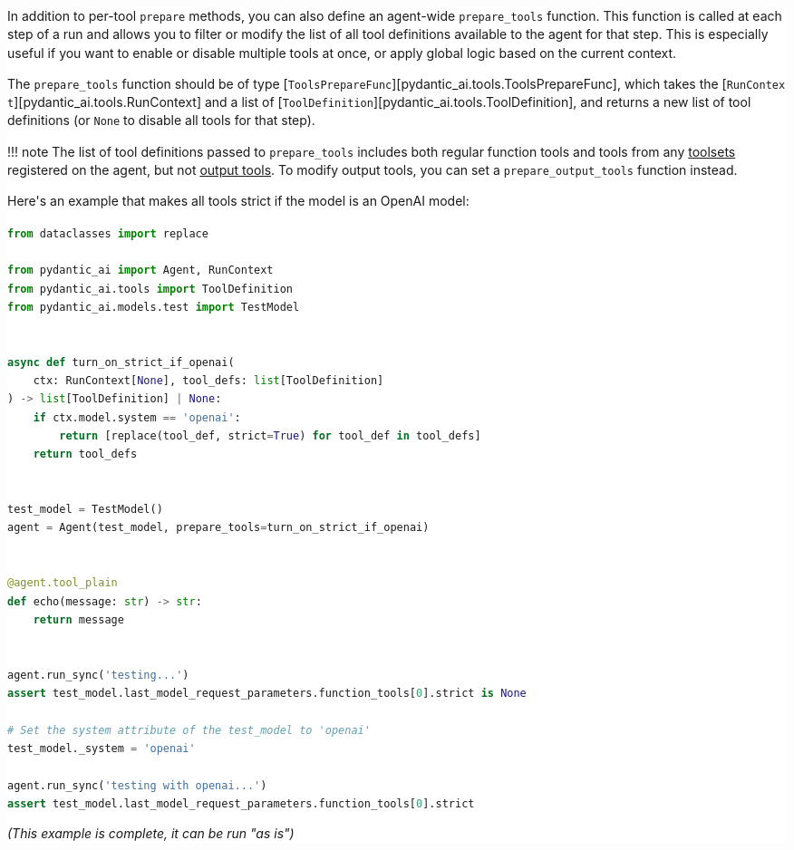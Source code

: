 In addition to per-tool `prepare` methods, you can also define an agent-wide `prepare_tools` function. This function is called at each step of a run and allows you to filter or modify the list of all tool definitions available to the agent for that step. This is especially useful if you want to enable or disable multiple tools at once, or apply global logic based on the current context.

The `prepare_tools` function should be of type [`ToolsPrepareFunc`][pydantic_ai.tools.ToolsPrepareFunc], which takes the [`RunContext`][pydantic_ai.tools.RunContext] and a list of [`ToolDefinition`][pydantic_ai.tools.ToolDefinition], and returns a new list of tool definitions (or `None` to disable all tools for that step).

!!! note
    The list of tool definitions passed to `prepare_tools` includes both regular function tools and tools from any [toolsets](toolsets.md) registered on the agent, but not [output tools](output.md#tool-output).
To modify output tools, you can set a `prepare_output_tools` function instead.

Here's an example that makes all tools strict if the model is an OpenAI model:

```python {title="agent_prepare_tools_customize.py" noqa="I001"}
from dataclasses import replace

from pydantic_ai import Agent, RunContext
from pydantic_ai.tools import ToolDefinition
from pydantic_ai.models.test import TestModel


async def turn_on_strict_if_openai(
    ctx: RunContext[None], tool_defs: list[ToolDefinition]
) -> list[ToolDefinition] | None:
    if ctx.model.system == 'openai':
        return [replace(tool_def, strict=True) for tool_def in tool_defs]
    return tool_defs


test_model = TestModel()
agent = Agent(test_model, prepare_tools=turn_on_strict_if_openai)


@agent.tool_plain
def echo(message: str) -> str:
    return message


agent.run_sync('testing...')
assert test_model.last_model_request_parameters.function_tools[0].strict is None

# Set the system attribute of the test_model to 'openai'
test_model._system = 'openai'

agent.run_sync('testing with openai...')
assert test_model.last_model_request_parameters.function_tools[0].strict
```

_(This example is complete, it can be run "as is")_
